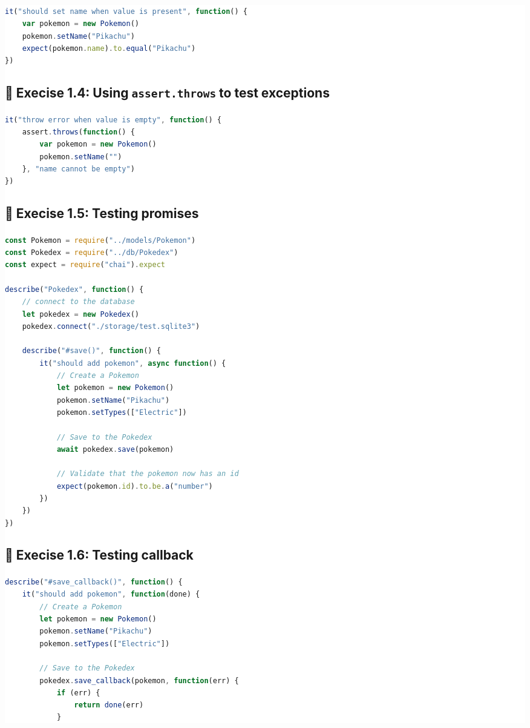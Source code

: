 ```javascript
it("should set name when value is present", function() {
    var pokemon = new Pokemon()
    pokemon.setName("Pikachu")
    expect(pokemon.name).to.equal("Pikachu")
})
```

##  💎 Execise 1.4: Using `assert.throws` to test exceptions

```javascript
it("throw error when value is empty", function() {
    assert.throws(function() {
        var pokemon = new Pokemon()
        pokemon.setName("")
    }, "name cannot be empty")
})
```

##  💎 Execise 1.5: Testing promises

```javascript
const Pokemon = require("../models/Pokemon")
const Pokedex = require("../db/Pokedex")
const expect = require("chai").expect

describe("Pokedex", function() {
    // connect to the database
    let pokedex = new Pokedex()
    pokedex.connect("./storage/test.sqlite3")

    describe("#save()", function() {
        it("should add pokemon", async function() {
            // Create a Pokemon
            let pokemon = new Pokemon()
            pokemon.setName("Pikachu")
            pokemon.setTypes(["Electric"])

            // Save to the Pokedex
            await pokedex.save(pokemon)

            // Validate that the pokemon now has an id
            expect(pokemon.id).to.be.a("number")
        })
    })
})
```

##  💎 Execise 1.6: Testing callback

```javascript
describe("#save_callback()", function() {
    it("should add pokemon", function(done) {
        // Create a Pokemon
        let pokemon = new Pokemon()
        pokemon.setName("Pikachu")
        pokemon.setTypes(["Electric"])

        // Save to the Pokedex
        pokedex.save_callback(pokemon, function(err) {
            if (err) {
                return done(err)
            }

```